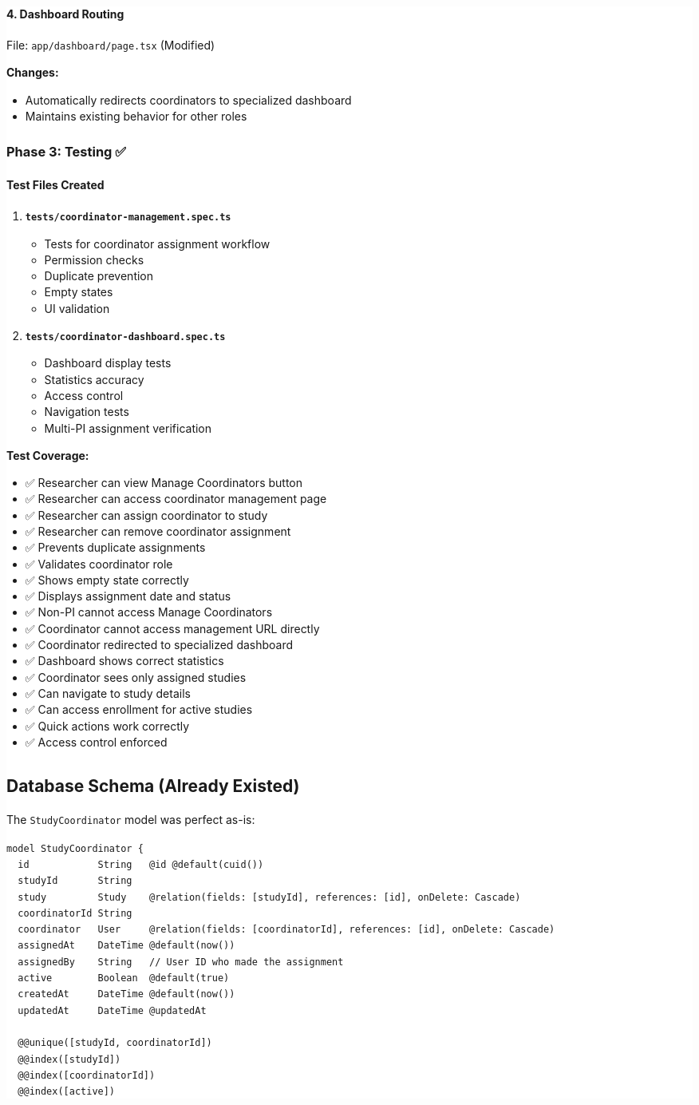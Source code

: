 #### 4. Dashboard Routing

File: `app/dashboard/page.tsx` (Modified)

**Changes:**
- Automatically redirects coordinators to specialized dashboard
- Maintains existing behavior for other roles

### Phase 3: Testing ✅

#### Test Files Created

1. **`tests/coordinator-management.spec.ts`**
   - Tests for coordinator assignment workflow
   - Permission checks
   - Duplicate prevention
   - Empty states
   - UI validation

2. **`tests/coordinator-dashboard.spec.ts`**
   - Dashboard display tests
   - Statistics accuracy
   - Access control
   - Navigation tests
   - Multi-PI assignment verification

**Test Coverage:**
- ✅ Researcher can view Manage Coordinators button
- ✅ Researcher can access coordinator management page
- ✅ Researcher can assign coordinator to study
- ✅ Researcher can remove coordinator assignment
- ✅ Prevents duplicate assignments
- ✅ Validates coordinator role
- ✅ Shows empty state correctly
- ✅ Displays assignment date and status
- ✅ Non-PI cannot access Manage Coordinators
- ✅ Coordinator cannot access management URL directly
- ✅ Coordinator redirected to specialized dashboard
- ✅ Dashboard shows correct statistics
- ✅ Coordinator sees only assigned studies
- ✅ Can navigate to study details
- ✅ Can access enrollment for active studies
- ✅ Quick actions work correctly
- ✅ Access control enforced

## Database Schema (Already Existed)

The `StudyCoordinator` model was perfect as-is:

```prisma
model StudyCoordinator {
  id            String   @id @default(cuid())
  studyId       String
  study         Study    @relation(fields: [studyId], references: [id], onDelete: Cascade)
  coordinatorId String
  coordinator   User     @relation(fields: [coordinatorId], references: [id], onDelete: Cascade)
  assignedAt    DateTime @default(now())
  assignedBy    String   // User ID who made the assignment
  active        Boolean  @default(true)
  createdAt     DateTime @default(now())
  updatedAt     DateTime @updatedAt

  @@unique([studyId, coordinatorId])
  @@index([studyId])
  @@index([coordinatorId])
  @@index([active])
```